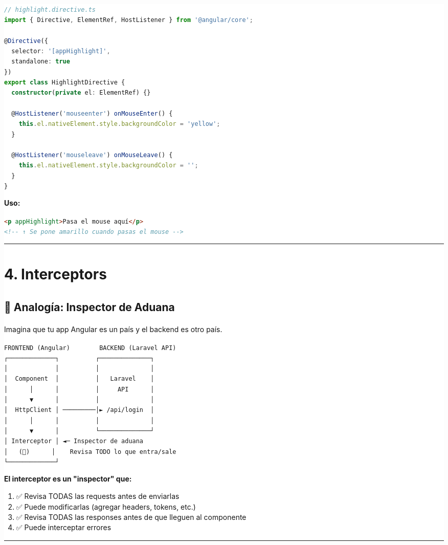 ```typescript
// highlight.directive.ts
import { Directive, ElementRef, HostListener } from '@angular/core';

@Directive({
  selector: '[appHighlight]',
  standalone: true
})
export class HighlightDirective {
  constructor(private el: ElementRef) {}

  @HostListener('mouseenter') onMouseEnter() {
    this.el.nativeElement.style.backgroundColor = 'yellow';
  }

  @HostListener('mouseleave') onMouseLeave() {
    this.el.nativeElement.style.backgroundColor = '';
  }
}
```

**Uso:**
```html
<p appHighlight>Pasa el mouse aquí</p>
<!-- ↑ Se pone amarillo cuando pasas el mouse -->
```

---

# 4. Interceptors

## 🚦 Analogía: Inspector de Aduana

Imagina que tu app Angular es un país y el backend es otro país.

```
FRONTEND (Angular)        BACKEND (Laravel API)
┌─────────────┐          ┌──────────────┐
│             │          │              │
│  Component  │          │   Laravel    │
│      │      │          │     API      │
│      ▼      │          │              │
│  HttpClient │ ─────────│► /api/login  │
│      │      │          │              │
│      ▼      │          └──────────────┘
│ Interceptor │ ◄─ Inspector de aduana
│   (🚦)      │    Revisa TODO lo que entra/sale
└─────────────┘
```

**El interceptor es un "inspector" que:**
1. ✅ Revisa TODAS las requests antes de enviarlas
2. ✅ Puede modificarlas (agregar headers, tokens, etc.)
3. ✅ Revisa TODAS las responses antes de que lleguen al componente
4. ✅ Puede interceptar errores

---